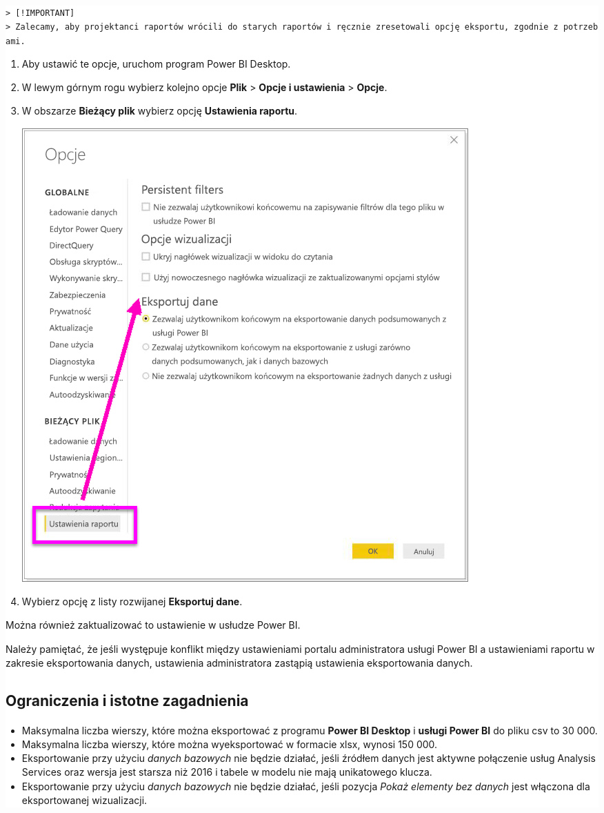     > [!IMPORTANT]
    > Zalecamy, aby projektanci raportów wrócili do starych raportów i ręcznie zresetowali opcję eksportu, zgodnie z potrzebami.

1. Aby ustawić te opcje, uruchom program Power BI Desktop.

2. W lewym górnym rogu wybierz kolejno opcje **Plik** > **Opcje i ustawienia** > **Opcje**. 

3. W obszarze **Bieżący plik** wybierz opcję **Ustawienia raportu**.

    ![ustawienia raportu w wersji Desktop](media/power-bi-visualization-export-data/desktop-report-settings.png)

4. Wybierz opcję z listy rozwijanej **Eksportuj dane**.

Można również zaktualizować to ustawienie w usłudze Power BI.  

Należy pamiętać, że jeśli występuje konflikt między ustawieniami portalu administratora usługi Power BI a ustawieniami raportu w zakresie eksportowania danych, ustawienia administratora zastąpią ustawienia eksportowania danych. 

## <a name="limitations-and-considerations"></a>Ograniczenia i istotne zagadnienia
* Maksymalna liczba wierszy, które można eksportować z programu **Power BI Desktop** i **usługi Power BI** do pliku csv to 30 000.
* Maksymalna liczba wierszy, które można wyeksportować w formacie xlsx, wynosi 150 000.
* Eksportowanie przy użyciu *danych bazowych* nie będzie działać, jeśli źródłem danych jest aktywne połączenie usług Analysis Services oraz wersja jest starsza niż 2016 i tabele w modelu nie mają unikatowego klucza.  
* Eksportowanie przy użyciu *danych bazowych* nie będzie działać, jeśli pozycja *Pokaż elementy bez danych* jest włączona dla eksportowanej wizualizacji.